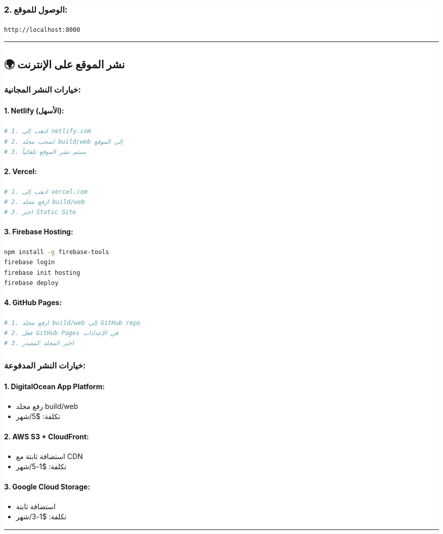 ### **2. الوصول للموقع:**
```
http://localhost:8000
```

---

## 🌍 نشر الموقع على الإنترنت

### **خيارات النشر المجانية:**

#### **1. Netlify (الأسهل):**
```bash
# 1. اذهب إلى netlify.com
# 2. اسحب مجلد build/web إلى الموقع
# 3. سيتم نشر الموقع تلقائياً
```

#### **2. Vercel:**
```bash
# 1. اذهب إلى vercel.com
# 2. ارفع مجلد build/web
# 3. اختر Static Site
```

#### **3. Firebase Hosting:**
```bash
npm install -g firebase-tools
firebase login
firebase init hosting
firebase deploy
```

#### **4. GitHub Pages:**
```bash
# 1. ارفع مجلد build/web إلى GitHub repo
# 2. فعل GitHub Pages في الإعدادات
# 3. اختر المجلد كمصدر
```

### **خيارات النشر المدفوعة:**

#### **1. DigitalOcean App Platform:**
- رفع مجلد build/web
- تكلفة: $5/شهر

#### **2. AWS S3 + CloudFront:**
- استضافة ثابتة مع CDN
- تكلفة: $1-5/شهر

#### **3. Google Cloud Storage:**
- استضافة ثابتة
- تكلفة: $1-3/شهر

---